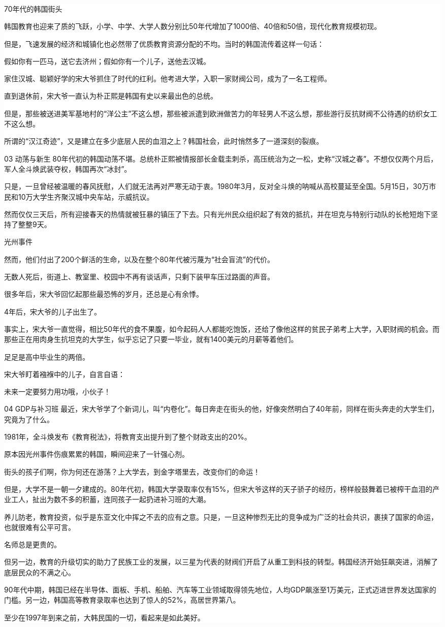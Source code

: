 
70年代的韩国街头

韩国教育也迎来了质的飞跃，小学、中学、大学人数分别比50年代增加了1000倍、40倍和50倍，现代化教育规模初现。

但是，飞速发展的经济和城镇化也必然带了优质教育资源分配的不均。当时的韩国流传着这样一句话：

假如你有一匹马，送它去济州；假如你有一个儿子，送他去汉城。

家住汉城、聪颖好学的宋大爷抓住了时代的红利。他考进大学，入职一家财阀公司，成为了一名工程师。

直到退休前，宋大爷一直认为朴正熙是韩国有史以来最出色的总统。

但是，那些被送进美军基地村的“洋公主”不这么想，那些被派遣到欧洲做苦力的年轻男人不这么想，那些游行反抗财阀不公待遇的纺织女工不这么想。


所谓的“汉江奇迹”，又是建立在多少底层人民的血泪之上？韩国社会，此时悄然多了一道深刻的裂痕。

03 动荡与新生
80年代初的韩国动荡不堪。总统朴正熙被情报部长金载圭刺杀，高压统治为之一松，史称“汉城之春”。不想仅仅两个月后，军人全斗焕武装夺权，韩国再次“冰封”。

只是，一旦曾经被温暖的春风抚慰，人们就无法再对严寒无动于衷。1980年3月，反对全斗焕的呐喊从高校蔓延至全国。5月15日，30万市民和10万大学生齐聚汉城中央车站，示威抗议。

然而仅仅三天后，所有迎接春天的热情就被狂暴的镇压了下去。只有光州民众组织起了有效的抵抗，并在坦克与特别行动队的长枪短炮下坚持了整整9天。


光州事件

然而，他们付出了200个鲜活的生命，以及在整个80年代被污蔑为“社会盲流”的代价。

无数人死后，街道上、教室里、校园中不再有谈话声，只剩下装甲车压过路面的声音。

很多年后，宋大爷回忆起那些最恐怖的岁月，还总是心有余悸。

4年后，宋大爷的儿子出生了。

事实上，宋大爷一直觉得，相比50年代的食不果腹，如今起码人人都能吃饱饭，还给了像他这样的贫民子弟考上大学，入职财阀的机会。而那些正在用肉身生抗坦克的大学生，似乎忘记了只要一毕业，就有1400美元的月薪等着他们。

足足是高中毕业生的两倍。

宋大爷盯着襁褓中的儿子，自言自语：

未来一定要努力用功哦，小伙子！

04 GDP与补习班
最近，宋大爷学了个新词儿，叫“内卷化”。每日奔走在街头的他，好像突然明白了40年前，同样在街头奔走的大学生们，究竟为了什么。

1981年，全斗焕发布《教育税法》，将教育支出提升到了整个财政支出的20%。

原本因光州事件伤痕累累的韩国，瞬间迎来了一针强心剂。

街头的孩子们啊，你为何还在游荡？上大学去，到金字塔里去，改变你们的命运！

但是，大学不是一朝一夕建成的。80年代初，韩国大学录取率仅有15%，但宋大爷这样的天子骄子的经历，榜样般鼓舞着已被榨干血泪的产业工人，扯出为数不多的积蓄，连同孩子一起扔进补习班的大潮。


养儿防老，教育投资，似乎是东亚文化中挥之不去的应有之意。只是，一旦这种惨烈无比的竞争成为广泛的社会共识，裹挟了国家的命运，也就很难有公平可言。

名师总是更贵的。

但另一边，教育的升级切实的助力了民族工业的发展，以三星为代表的财阀们开启了从重工到科技的转型。韩国经济开始狂飙突进，消解了底层民众的不满之心。

90年代中期，韩国已经在半导体、面板、手机、船舶、汽车等工业领域取得领先地位，人均GDP飙涨至1万美元，正式迈进世界发达国家的门槛。另一边，韩国高等教育录取率也达到了惊人的52%，高居世界第八。

至少在1997年到来之前，大韩民国的一切，看起来是如此美好。
